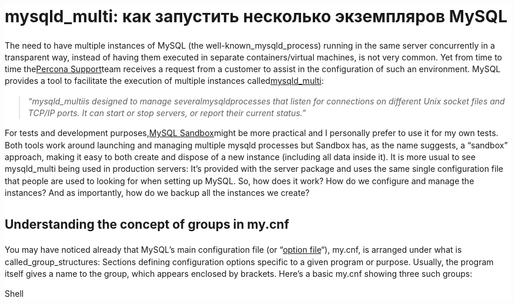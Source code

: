 # mysqld_multi: как запустить несколько экземпляров MySQL

The need to have multiple instances of MySQL (the well-known_mysqld_process) running in the same server concurrently in a transparent way, instead of having them executed in separate containers/virtual machines, is not very common. Yet from time to time the[Percona Support](https://www.percona.com/products/mysql-support)team receives a request from a customer to assist in the configuration of such an environment. MySQL provides a tool to facilitate the execution of multiple instances called[mysqld\_multi](http://dev.mysql.com/doc/refman/5.6/en/mysqld-multi.html "mysqld_multi — Manage Multiple MySQL Servers"):

> _“mysqld_multiis designed to manage severalmysqldprocesses that listen for connections on different Unix socket files and TCP/IP ports. It can start or stop servers, or report their current status.”_

For tests and development purposes,[MySQL Sandbox](http://mysqlsandbox.net/ "MySQL Sandbox")might be more practical and I personally prefer to use it for my own tests. Both tools work around launching and managing multiple mysqld processes but Sandbox has, as the name suggests, a “sandbox” approach, making it easy to both create and dispose of a new instance (including all data inside it). It is more usual to see mysqld\_multi being used in production servers: It’s provided with the server package and uses the same single configuration file that people are used to looking for when setting up MySQL. So, how does it work? How do we configure and manage the instances? And as importantly, how do we backup all the instances we create?

## Understanding the concept of groups in my.cnf

You may have noticed already that MySQL’s main configuration file (or “[option file](http://dev.mysql.com/doc/refman/5.6/en/option-files.html "Using Option Files")“), my.cnf, is arranged under what is called_group_structures: Sections defining configuration options specific to a given program or purpose. Usually, the program itself gives a name to the group, which appears enclosed by brackets. Here’s a basic my.cnf showing three such groups:

Shell
